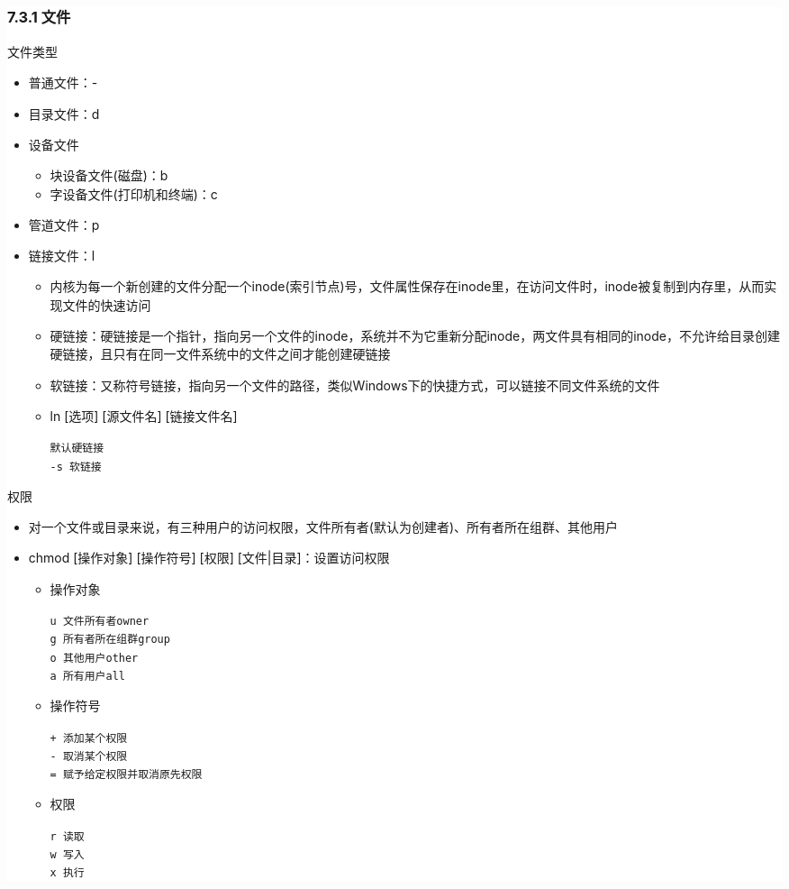 ### 7.3.1 文件

文件类型

- 普通文件：-

- 目录文件：d

- 设备文件

  - 块设备文件(磁盘)：b
  - 字设备文件(打印机和终端)：c

- 管道文件：p

- 链接文件：l

  - 内核为每一个新创建的文件分配一个inode(索引节点)号，文件属性保存在inode里，在访问文件时，inode被复制到内存里，从而实现文件的快速访问

  - 硬链接：硬链接是一个指针，指向另一个文件的inode，系统并不为它重新分配inode，两文件具有相同的inode，不允许给目录创建硬链接，且只有在同一文件系统中的文件之间才能创建硬链接

  - 软链接：又称符号链接，指向另一个文件的路径，类似Windows下的快捷方式，可以链接不同文件系统的文件

  - ln [选项] [源文件名] [链接文件名]

    ```
    默认硬链接
    -s 软链接
    ```

权限

- 对一个文件或目录来说，有三种用户的访问权限，文件所有者(默认为创建者)、所有者所在组群、其他用户

- chmod [操作对象] [操作符号] [权限] [文件|目录]：设置访问权限

  - 操作对象

    ```
    u 文件所有者owner
    g 所有者所在组群group
    o 其他用户other
    a 所有用户all
    ```

  - 操作符号

    ```
    + 添加某个权限
    - 取消某个权限
    = 赋予给定权限并取消原先权限
    ```

  - 权限

    ```
    r 读取
    w 写入
    x 执行
    ```
